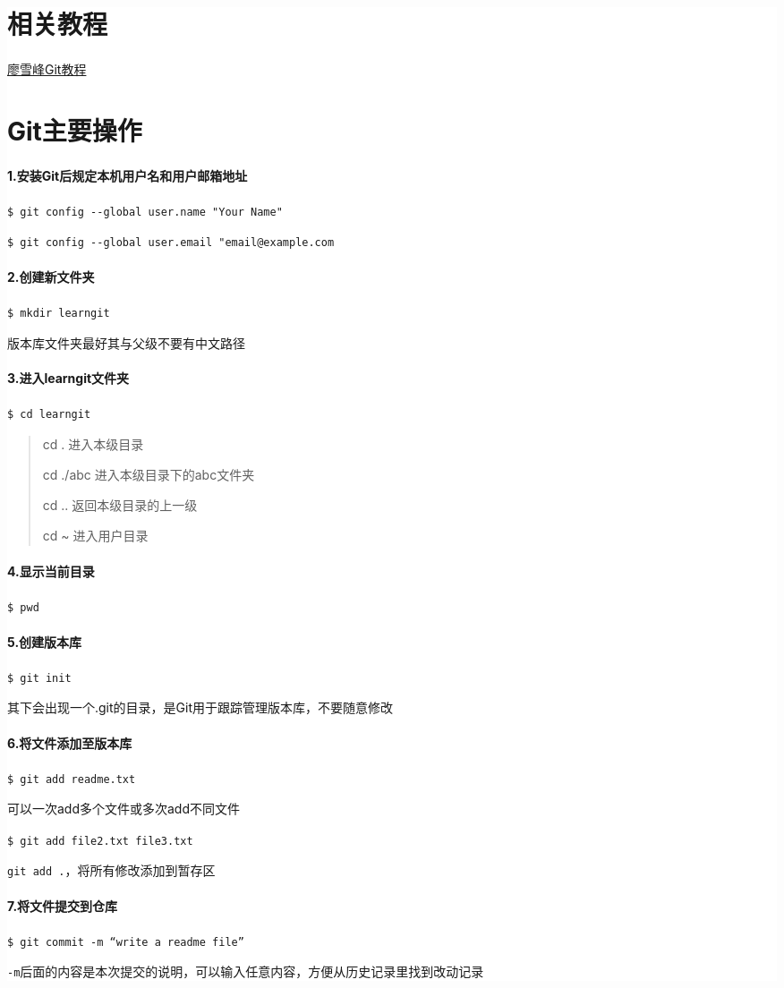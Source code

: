 # 相关教程

[廖雪峰Git教程](https://www.liaoxuefeng.com/wiki/896043488029600)

# Git主要操作

#### 1.安装Git后规定本机用户名和用户邮箱地址

`$ git config --global user.name "Your Name"`

`$ git config --global user.email "email@example.com`   

#### 2.创建新文件夹

`$ mkdir learngit`

版本库文件夹最好其与父级不要有中文路径

#### 3.进入learngit文件夹

`$ cd learngit`

> cd . 进入本级目录
>
> cd ./abc 进入本级目录下的abc文件夹
>
> cd .. 返回本级目录的上一级
>
> cd ~ 进入用户目录

#### 4.显示当前目录

`$ pwd`

#### 5.创建版本库

`$ git init`

其下会出现一个.git的目录，是Git用于跟踪管理版本库，不要随意修改

#### 6.将文件添加至版本库

`$ git add readme.txt`

可以一次add多个文件或多次add不同文件

`$ git add file2.txt file3.txt`

`git add .`，将所有修改添加到暂存区

#### 7.将文件提交到仓库

`$ git commit -m “write a readme file”`

`-m`后面的内容是本次提交的说明，可以输入任意内容，方便从历史记录里找到改动记录
